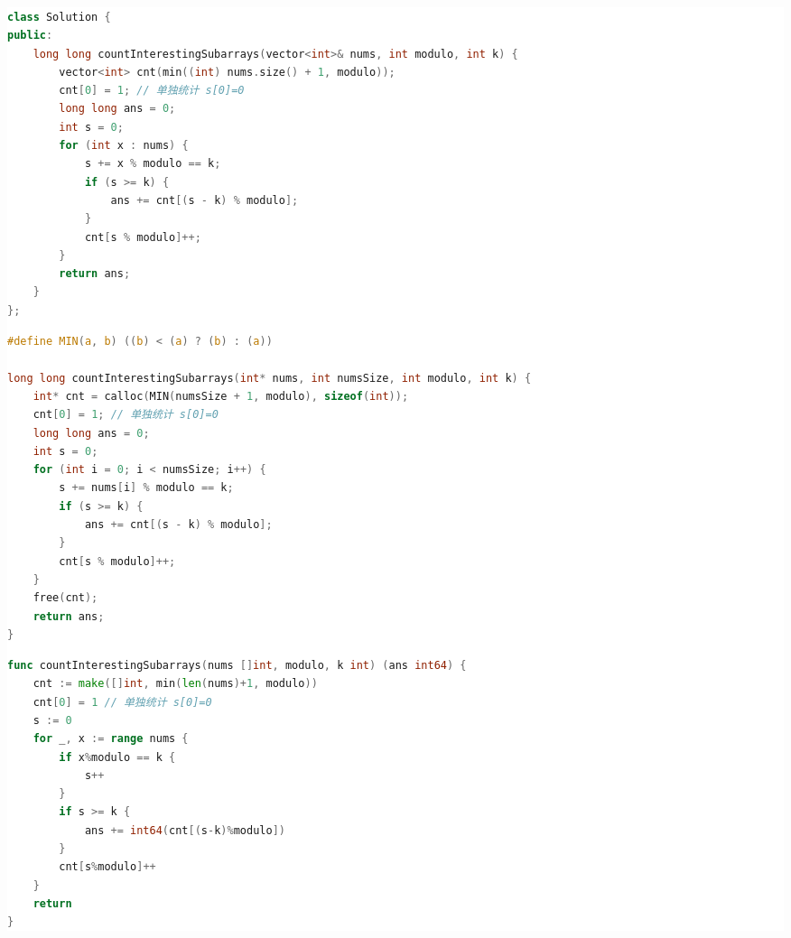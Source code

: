 
```cpp [sol-C++]
class Solution {
public:
    long long countInterestingSubarrays(vector<int>& nums, int modulo, int k) {
        vector<int> cnt(min((int) nums.size() + 1, modulo));
        cnt[0] = 1; // 单独统计 s[0]=0
        long long ans = 0;
        int s = 0;
        for (int x : nums) {
            s += x % modulo == k;
            if (s >= k) {
                ans += cnt[(s - k) % modulo];
            }
            cnt[s % modulo]++;
        }
        return ans;
    }
};
```

```c [sol-C]
#define MIN(a, b) ((b) < (a) ? (b) : (a))

long long countInterestingSubarrays(int* nums, int numsSize, int modulo, int k) {
    int* cnt = calloc(MIN(numsSize + 1, modulo), sizeof(int));
    cnt[0] = 1; // 单独统计 s[0]=0
    long long ans = 0;
    int s = 0;
    for (int i = 0; i < numsSize; i++) {
        s += nums[i] % modulo == k;
        if (s >= k) {
            ans += cnt[(s - k) % modulo];
        }
        cnt[s % modulo]++;
    }
    free(cnt);
    return ans;
}
```

```go [sol-Go]
func countInterestingSubarrays(nums []int, modulo, k int) (ans int64) {
    cnt := make([]int, min(len(nums)+1, modulo))
    cnt[0] = 1 // 单独统计 s[0]=0
    s := 0
    for _, x := range nums {
        if x%modulo == k {
            s++
        }
        if s >= k {
            ans += int64(cnt[(s-k)%modulo])
        }
        cnt[s%modulo]++
    }
    return
}
```

